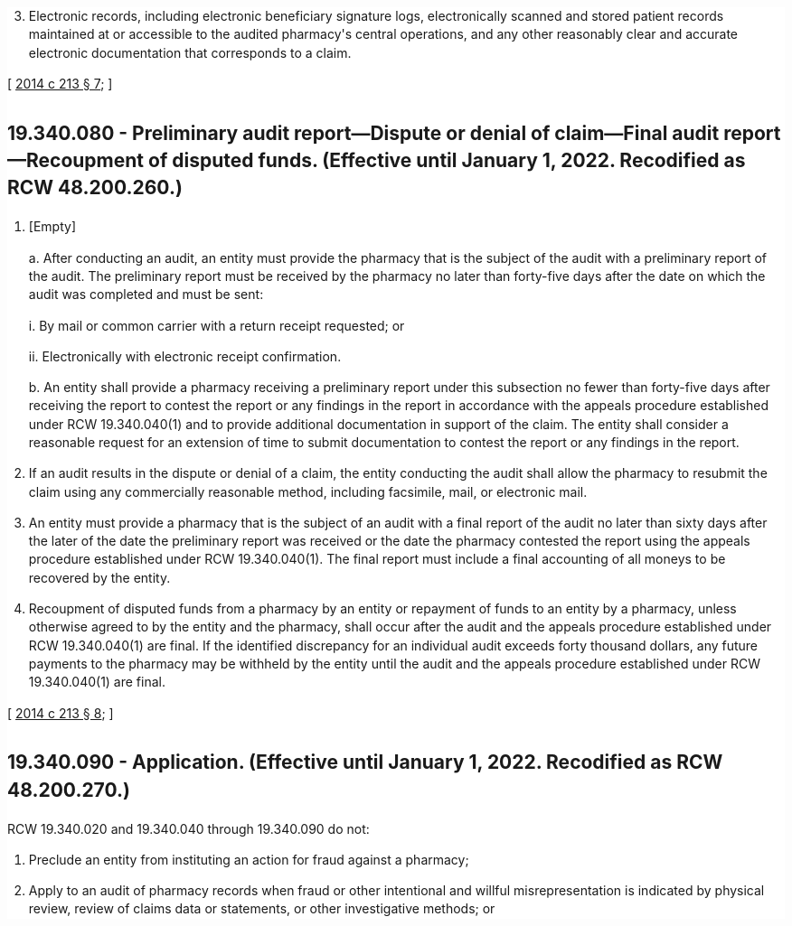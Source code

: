 3. Electronic records, including electronic beneficiary signature logs, electronically scanned and stored patient records maintained at or accessible to the audited pharmacy's central operations, and any other reasonably clear and accurate electronic documentation that corresponds to a claim.

\[ [2014 c 213 § 7](http://lawfilesext.leg.wa.gov/biennium/2013-14/Pdf/Bills/Session%20Laws/Senate/6137-S.SL.pdf?cite=2014%20c%20213%20§%207); \]

## 19.340.080 - Preliminary audit report—Dispute or denial of claim—Final audit report—Recoupment of disputed funds. (Effective until January 1, 2022. Recodified as RCW  48.200.260.)
1. [Empty]

   a. After conducting an audit, an entity must provide the pharmacy that is the subject of the audit with a preliminary report of the audit. The preliminary report must be received by the pharmacy no later than forty-five days after the date on which the audit was completed and must be sent:

      i. By mail or common carrier with a return receipt requested; or

      ii. Electronically with electronic receipt confirmation.

   b. An entity shall provide a pharmacy receiving a preliminary report under this subsection no fewer than forty-five days after receiving the report to contest the report or any findings in the report in accordance with the appeals procedure established under RCW 19.340.040(1) and to provide additional documentation in support of the claim. The entity shall consider a reasonable request for an extension of time to submit documentation to contest the report or any findings in the report.

2. If an audit results in the dispute or denial of a claim, the entity conducting the audit shall allow the pharmacy to resubmit the claim using any commercially reasonable method, including facsimile, mail, or electronic mail.

3. An entity must provide a pharmacy that is the subject of an audit with a final report of the audit no later than sixty days after the later of the date the preliminary report was received or the date the pharmacy contested the report using the appeals procedure established under RCW 19.340.040(1). The final report must include a final accounting of all moneys to be recovered by the entity.

4. Recoupment of disputed funds from a pharmacy by an entity or repayment of funds to an entity by a pharmacy, unless otherwise agreed to by the entity and the pharmacy, shall occur after the audit and the appeals procedure established under RCW 19.340.040(1) are final. If the identified discrepancy for an individual audit exceeds forty thousand dollars, any future payments to the pharmacy may be withheld by the entity until the audit and the appeals procedure established under RCW 19.340.040(1) are final.

\[ [2014 c 213 § 8](http://lawfilesext.leg.wa.gov/biennium/2013-14/Pdf/Bills/Session%20Laws/Senate/6137-S.SL.pdf?cite=2014%20c%20213%20§%208); \]

## 19.340.090 - Application. (Effective until January 1, 2022. Recodified as RCW  48.200.270.)
RCW 19.340.020 and 19.340.040 through 19.340.090 do not:

1. Preclude an entity from instituting an action for fraud against a pharmacy;

2. Apply to an audit of pharmacy records when fraud or other intentional and willful misrepresentation is indicated by physical review, review of claims data or statements, or other investigative methods; or
